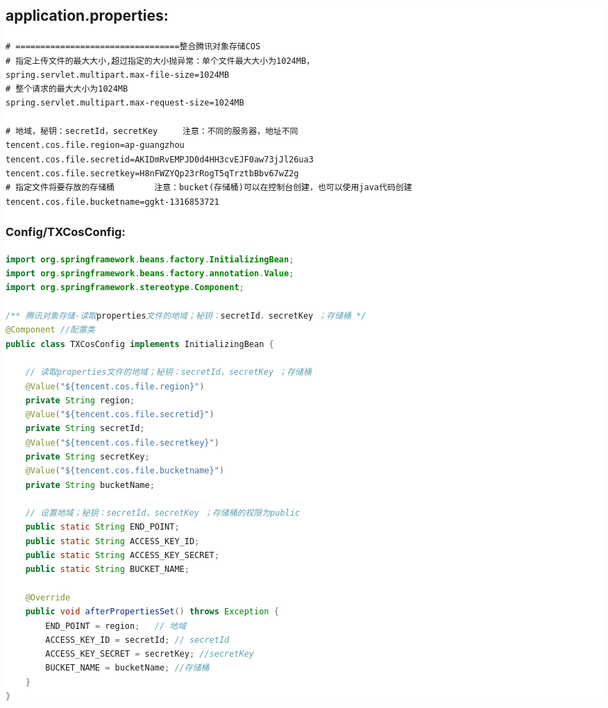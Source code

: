## application.properties:

```properties
# =================================整合腾讯对象存储COS
# 指定上传文件的最大大小,超过指定的大小抛异常：单个文件最大大小为1024MB，
spring.servlet.multipart.max-file-size=1024MB
# 整个请求的最大大小为1024MB
spring.servlet.multipart.max-request-size=1024MB

# 地域，秘钥：secretId，secretKey     注意：不同的服务器，地址不同
tencent.cos.file.region=ap-guangzhou
tencent.cos.file.secretid=AKIDmRvEMPJD0d4HH3cvEJF0aw73jJl26ua3
tencent.cos.file.secretkey=H8nFWZYQp23rRogT5qTrztbBbv67wZ2g
# 指定文件将要存放的存储桶        注意：bucket(存储桶)可以在控制台创建，也可以使用java代码创建
tencent.cos.file.bucketname=ggkt-1316853721 
```

### Config/TXCosConfig:

```java
import org.springframework.beans.factory.InitializingBean;
import org.springframework.beans.factory.annotation.Value;
import org.springframework.stereotype.Component;

/** 腾讯对象存储-读取properties文件的地域；秘钥：secretId，secretKey ；存储桶 */
@Component //配置类
public class TXCosConfig implements InitializingBean {

    // 读取properties文件的地域；秘钥：secretId，secretKey ；存储桶
    @Value("${tencent.cos.file.region}")
    private String region;
    @Value("${tencent.cos.file.secretid}")
    private String secretId;
    @Value("${tencent.cos.file.secretkey}")
    private String secretKey;
    @Value("${tencent.cos.file.bucketname}")
    private String bucketName;

    // 设置地域；秘钥：secretId，secretKey ；存储桶的权限为public
    public static String END_POINT;
    public static String ACCESS_KEY_ID;
    public static String ACCESS_KEY_SECRET;
    public static String BUCKET_NAME;

    @Override
    public void afterPropertiesSet() throws Exception {
        END_POINT = region;   // 地域
        ACCESS_KEY_ID = secretId; // secretId
        ACCESS_KEY_SECRET = secretKey; //secretKey
        BUCKET_NAME = bucketName; //存储桶
    }
}
```
